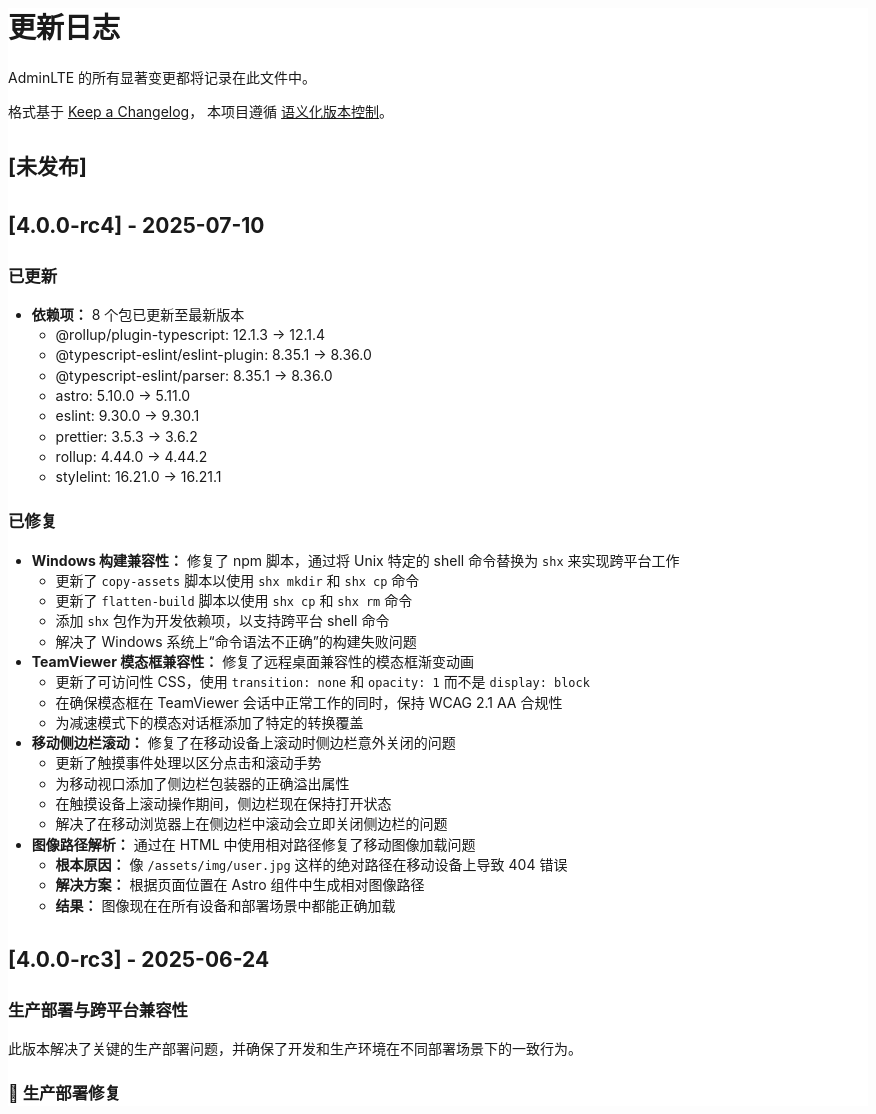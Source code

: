 # 更新日志

AdminLTE 的所有显著变更都将记录在此文件中。

格式基于 [Keep a Changelog](https://keepachangelog.com/en/1.0.0/)，
本项目遵循 [语义化版本控制](https://semver.org/spec/v2.0.0.html)。

## [未发布]

## [4.0.0-rc4] - 2025-07-10

### 已更新
- **依赖项：** 8 个包已更新至最新版本
  - @rollup/plugin-typescript: 12.1.3 → 12.1.4
  - @typescript-eslint/eslint-plugin: 8.35.1 → 8.36.0
  - @typescript-eslint/parser: 8.35.1 → 8.36.0
  - astro: 5.10.0 → 5.11.0
  - eslint: 9.30.0 → 9.30.1
  - prettier: 3.5.3 → 3.6.2
  - rollup: 4.44.0 → 4.44.2
  - stylelint: 16.21.0 → 16.21.1

### 已修复
- **Windows 构建兼容性：** 修复了 npm 脚本，通过将 Unix 特定的 shell 命令替换为 `shx` 来实现跨平台工作
  - 更新了 `copy-assets` 脚本以使用 `shx mkdir` 和 `shx cp` 命令
  - 更新了 `flatten-build` 脚本以使用 `shx cp` 和 `shx rm` 命令  
  - 添加 `shx` 包作为开发依赖项，以支持跨平台 shell 命令
  - 解决了 Windows 系统上“命令语法不正确”的构建失败问题
- **TeamViewer 模态框兼容性：** 修复了远程桌面兼容性的模态框渐变动画
  - 更新了可访问性 CSS，使用 `transition: none` 和 `opacity: 1` 而不是 `display: block`
  - 在确保模态框在 TeamViewer 会话中正常工作的同时，保持 WCAG 2.1 AA 合规性
  - 为减速模式下的模态对话框添加了特定的转换覆盖
- **移动侧边栏滚动：** 修复了在移动设备上滚动时侧边栏意外关闭的问题
  - 更新了触摸事件处理以区分点击和滚动手势
  - 为移动视口添加了侧边栏包装器的正确溢出属性
  - 在触摸设备上滚动操作期间，侧边栏现在保持打开状态
  - 解决了在移动浏览器上在侧边栏中滚动会立即关闭侧边栏的问题
- **图像路径解析：** 通过在 HTML 中使用相对路径修复了移动图像加载问题
  - **根本原因：** 像 `/assets/img/user.jpg` 这样的绝对路径在移动设备上导致 404 错误
  - **解决方案：** 根据页面位置在 Astro 组件中生成相对图像路径
  - **结果：** 图像现在在所有设备和部署场景中都能正确加载

## [4.0.0-rc3] - 2025-06-24

### 生产部署与跨平台兼容性

此版本解决了关键的生产部署问题，并确保了开发和生产环境在不同部署场景下的一致行为。

### 🚀 **生产部署修复**
